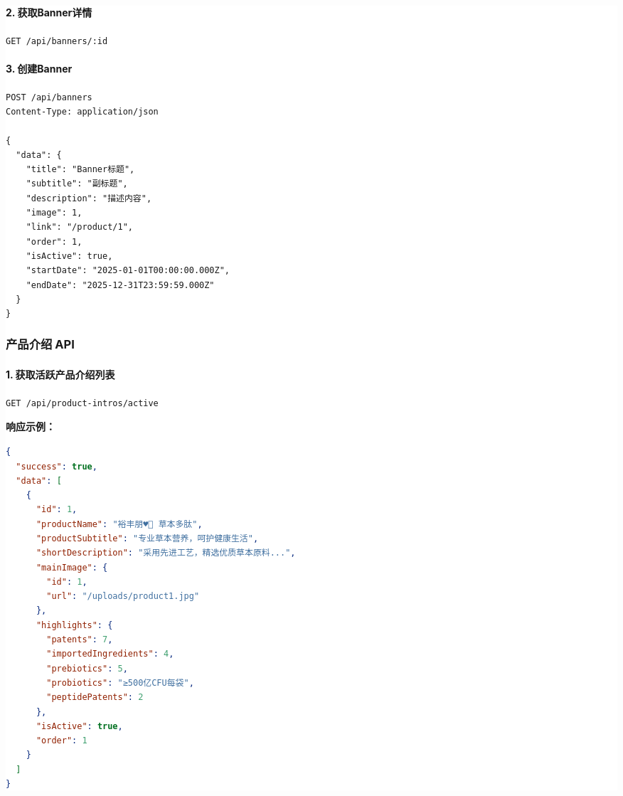 #### 2. 获取Banner详情
```http
GET /api/banners/:id
```

#### 3. 创建Banner
```http
POST /api/banners
Content-Type: application/json

{
  "data": {
    "title": "Banner标题",
    "subtitle": "副标题",
    "description": "描述内容",
    "image": 1,
    "link": "/product/1",
    "order": 1,
    "isActive": true,
    "startDate": "2025-01-01T00:00:00.000Z",
    "endDate": "2025-12-31T23:59:59.000Z"
  }
}
```

### 产品介绍 API

#### 1. 获取活跃产品介绍列表
```http
GET /api/product-intros/active
```

**响应示例：**
```json
{
  "success": true,
  "data": [
    {
      "id": 1,
      "productName": "裕丰朋♥🌹 草本多肽",
      "productSubtitle": "专业草本营养，呵护健康生活",
      "shortDescription": "采用先进工艺，精选优质草本原料...",
      "mainImage": {
        "id": 1,
        "url": "/uploads/product1.jpg"
      },
      "highlights": {
        "patents": 7,
        "importedIngredients": 4,
        "prebiotics": 5,
        "probiotics": "≥500亿CFU每袋",
        "peptidePatents": 2
      },
      "isActive": true,
      "order": 1
    }
  ]
}
```
